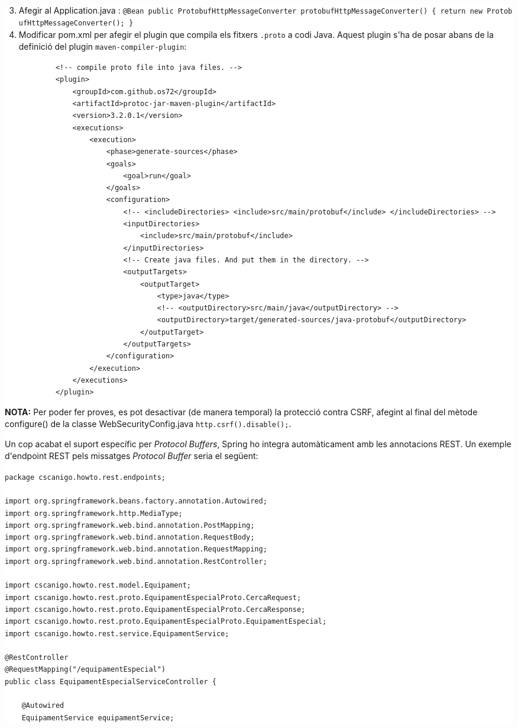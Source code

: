 3. Afegir al Application.java : `@Bean public ProtobufHttpMessageConverter protobufHttpMessageConverter() { return new ProtobufHttpMessageConverter(); }`
4. Modificar pom.xml per afegir el plugin que compila els fitxers `.proto` a codi Java. Aquest plugin s'ha de posar abans de la definició del plugin `maven-compiler-plugin`:

```
			<!-- compile proto file into java files. -->
			<plugin>
				<groupId>com.github.os72</groupId>
				<artifactId>protoc-jar-maven-plugin</artifactId>
				<version>3.2.0.1</version>
				<executions>
					<execution>
						<phase>generate-sources</phase>
						<goals>
							<goal>run</goal>
						</goals>
						<configuration>
							<!-- <includeDirectories> <include>src/main/protobuf</include> </includeDirectories> -->
							<inputDirectories>
								<include>src/main/protobuf</include>
							</inputDirectories>
							<!-- Create java files. And put them in the directory. -->
							<outputTargets>
								<outputTarget>
									<type>java</type>
									<!-- <outputDirectory>src/main/java</outputDirectory> -->
									<outputDirectory>target/generated-sources/java-protobuf</outputDirectory>
								</outputTarget>
							</outputTargets>
						</configuration>
					</execution>
				</executions>
			</plugin>
```

**NOTA:** Per poder fer proves, es pot desactivar (de manera temporal) la protecció contra CSRF, afegint al final del mètode configure() de la classe WebSecurityConfig.java `http.csrf().disable();`.

Un cop acabat el suport específic per *Protocol Buffers*, Spring ho integra automàticament amb les annotacions REST. Un exemple d'endpoint REST pels missatges *Protocol Buffer* seria el següent:

```
package cscanigo.howto.rest.endpoints;

import org.springframework.beans.factory.annotation.Autowired;
import org.springframework.http.MediaType;
import org.springframework.web.bind.annotation.PostMapping;
import org.springframework.web.bind.annotation.RequestBody;
import org.springframework.web.bind.annotation.RequestMapping;
import org.springframework.web.bind.annotation.RestController;

import cscanigo.howto.rest.model.Equipament;
import cscanigo.howto.rest.proto.EquipamentEspecialProto.CercaRequest;
import cscanigo.howto.rest.proto.EquipamentEspecialProto.CercaResponse;
import cscanigo.howto.rest.proto.EquipamentEspecialProto.EquipamentEspecial;
import cscanigo.howto.rest.service.EquipamentService;

@RestController
@RequestMapping("/equipamentEspecial")
public class EquipamentEspecialServiceController {

	@Autowired
	EquipamentService equipamentService;
```